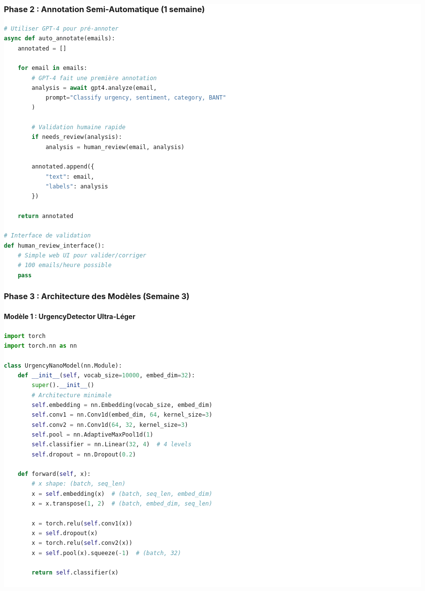 ```python
```

### Phase 2 : Annotation Semi-Automatique (1 semaine)

```python
# Utiliser GPT-4 pour pré-annoter
async def auto_annotate(emails):
    annotated = []
    
    for email in emails:
        # GPT-4 fait une première annotation
        analysis = await gpt4.analyze(email, 
            prompt="Classify urgency, sentiment, category, BANT"
        )
        
        # Validation humaine rapide
        if needs_review(analysis):
            analysis = human_review(email, analysis)
        
        annotated.append({
            "text": email,
            "labels": analysis
        })
    
    return annotated

# Interface de validation
def human_review_interface():
    # Simple web UI pour valider/corriger
    # 100 emails/heure possible
    pass
```

### Phase 3 : Architecture des Modèles (Semaine 3)

#### Modèle 1 : UrgencyDetector Ultra-Léger

```python
import torch
import torch.nn as nn

class UrgencyNanoModel(nn.Module):
    def __init__(self, vocab_size=10000, embed_dim=32):
        super().__init__()
        # Architecture minimale
        self.embedding = nn.Embedding(vocab_size, embed_dim)
        self.conv1 = nn.Conv1d(embed_dim, 64, kernel_size=3)
        self.conv2 = nn.Conv1d(64, 32, kernel_size=3)
        self.pool = nn.AdaptiveMaxPool1d(1)
        self.classifier = nn.Linear(32, 4)  # 4 levels
        self.dropout = nn.Dropout(0.2)
        
    def forward(self, x):
        # x shape: (batch, seq_len)
        x = self.embedding(x)  # (batch, seq_len, embed_dim)
        x = x.transpose(1, 2)  # (batch, embed_dim, seq_len)
        
        x = torch.relu(self.conv1(x))
        x = self.dropout(x)
        x = torch.relu(self.conv2(x))
        x = self.pool(x).squeeze(-1)  # (batch, 32)
        
        return self.classifier(x)
    
```